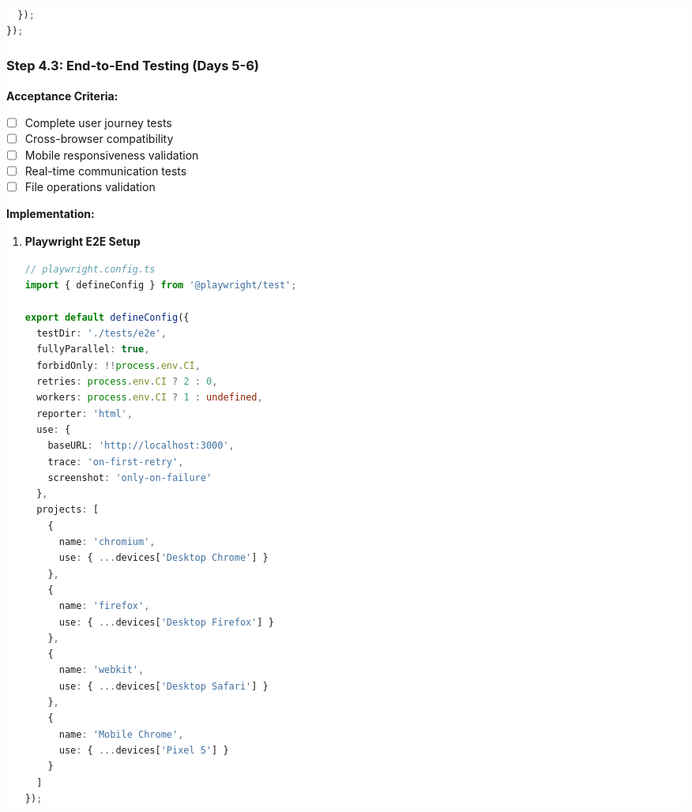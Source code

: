    ```typescript
     });
   });
   ```

### Step 4.3: End-to-End Testing (Days 5-6)

**Acceptance Criteria:**
- [ ] Complete user journey tests
- [ ] Cross-browser compatibility
- [ ] Mobile responsiveness validation
- [ ] Real-time communication tests
- [ ] File operations validation

**Implementation:**

1. **Playwright E2E Setup**
   ```typescript
   // playwright.config.ts
   import { defineConfig } from '@playwright/test';
   
   export default defineConfig({
     testDir: './tests/e2e',
     fullyParallel: true,
     forbidOnly: !!process.env.CI,
     retries: process.env.CI ? 2 : 0,
     workers: process.env.CI ? 1 : undefined,
     reporter: 'html',
     use: {
       baseURL: 'http://localhost:3000',
       trace: 'on-first-retry',
       screenshot: 'only-on-failure'
     },
     projects: [
       {
         name: 'chromium',
         use: { ...devices['Desktop Chrome'] }
       },
       {
         name: 'firefox',
         use: { ...devices['Desktop Firefox'] }
       },
       {
         name: 'webkit',
         use: { ...devices['Desktop Safari'] }
       },
       {
         name: 'Mobile Chrome',
         use: { ...devices['Pixel 5'] }
       }
     ]
   });
   ```
